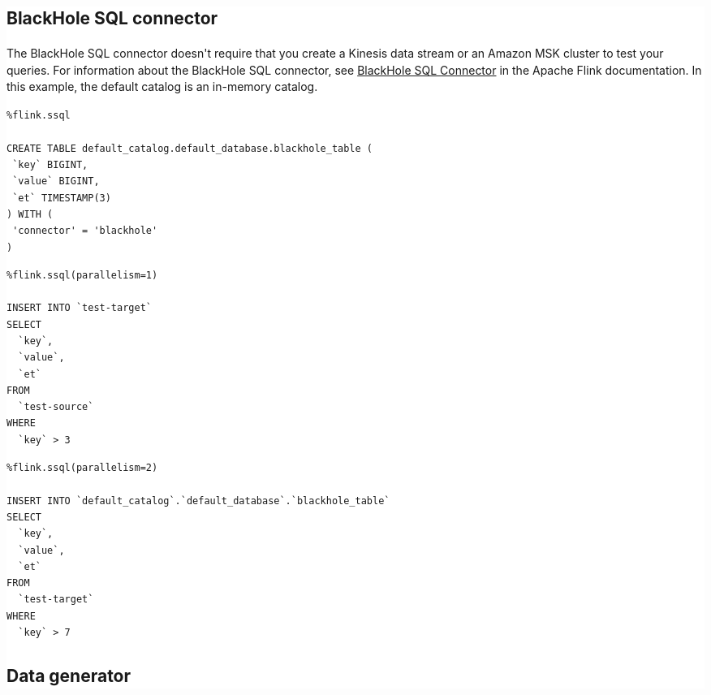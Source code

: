 ```
```

## BlackHole SQL connector<a name="how-zeppelin-examples-blackhole-connector-sql"></a>

The BlackHole SQL connector doesn't require that you create a Kinesis data stream or an Amazon MSK cluster to test your queries\. For information about the BlackHole SQL connector, see [BlackHole SQL Connector](https://ci.apache.org/projects/flink/flink-docs-release-1.11/dev/table/connectors/blackhole.html) in the Apache Flink documentation\. In this example, the default catalog is an in\-memory catalog\.

```
%flink.ssql

CREATE TABLE default_catalog.default_database.blackhole_table (
 `key` BIGINT,
 `value` BIGINT,
 `et` TIMESTAMP(3)
) WITH (
 'connector' = 'blackhole'
)
```

```
%flink.ssql(parallelism=1)

INSERT INTO `test-target`
SELECT
  `key`,
  `value`,
  `et`
FROM
  `test-source`
WHERE
  `key` > 3
```

```
%flink.ssql(parallelism=2)

INSERT INTO `default_catalog`.`default_database`.`blackhole_table`
SELECT
  `key`,
  `value`,
  `et`
FROM
  `test-target`
WHERE
  `key` > 7
```

## Data generator<a name="notebook-example-data-generator"></a>
